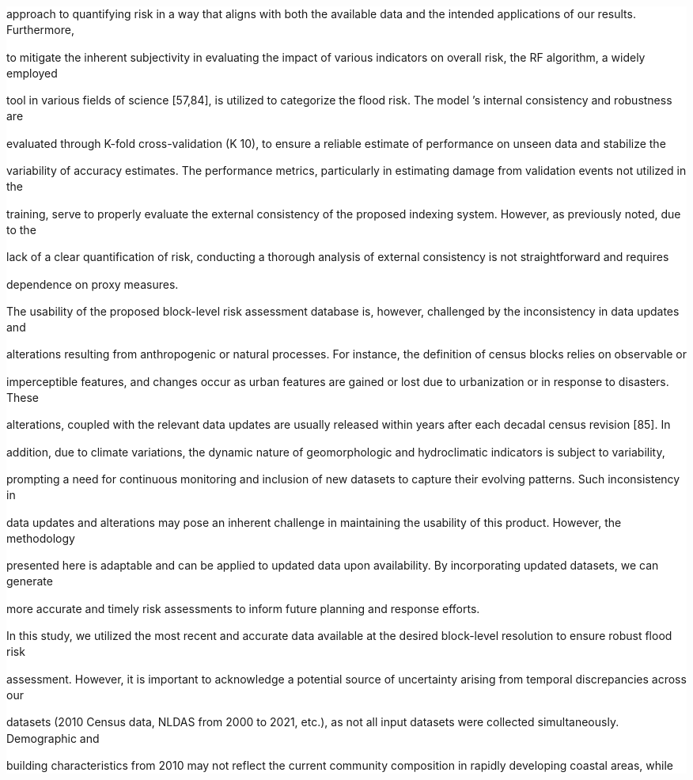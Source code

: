 approach to quantifying risk in a way that aligns with both the available data and the intended applications of our results. Furthermore,

to mitigate the inherent subjectivity in evaluating the impact of various indicators on overall risk, the RF algorithm, a widely employed

tool in various fields of science [57,84], is utilized to categorize the flood risk. The model ’s internal consistency and robustness are

evaluated through K-fold cross-validation (K 10), to ensure a reliable estimate of performance on unseen data and stabilize the

variability of accuracy estimates. The performance metrics, particularly in estimating damage from validation events not utilized in the

training, serve to properly evaluate the external consistency of the proposed indexing system. However, as previously noted, due to the

lack of a clear quantification of risk, conducting a thorough analysis of external consistency is not straightforward and requires

dependence on proxy measures.

The usability of the proposed block-level risk assessment database is, however, challenged by the inconsistency in data updates and

alterations resulting from anthropogenic or natural processes. For instance, the definition of census blocks relies on observable or

imperceptible features, and changes occur as urban features are gained or lost due to urbanization or in response to disasters. These

alterations, coupled with the relevant data updates are usually released within years after each decadal census revision [85]. In

addition, due to climate variations, the dynamic nature of geomorphologic and hydroclimatic indicators is subject to variability,

prompting a need for continuous monitoring and inclusion of new datasets to capture their evolving patterns. Such inconsistency in

data updates and alterations may pose an inherent challenge in maintaining the usability of this product. However, the methodology

presented here is adaptable and can be applied to updated data upon availability. By incorporating updated datasets, we can generate

more accurate and timely risk assessments to inform future planning and response efforts.

In this study, we utilized the most recent and accurate data available at the desired block-level resolution to ensure robust flood risk

assessment. However, it is important to acknowledge a potential source of uncertainty arising from temporal discrepancies across our

datasets (2010 Census data, NLDAS from 2000 to 2021, etc.), as not all input datasets were collected simultaneously. Demographic and

building characteristics from 2010 may not reflect the current community composition in rapidly developing coastal areas, while
